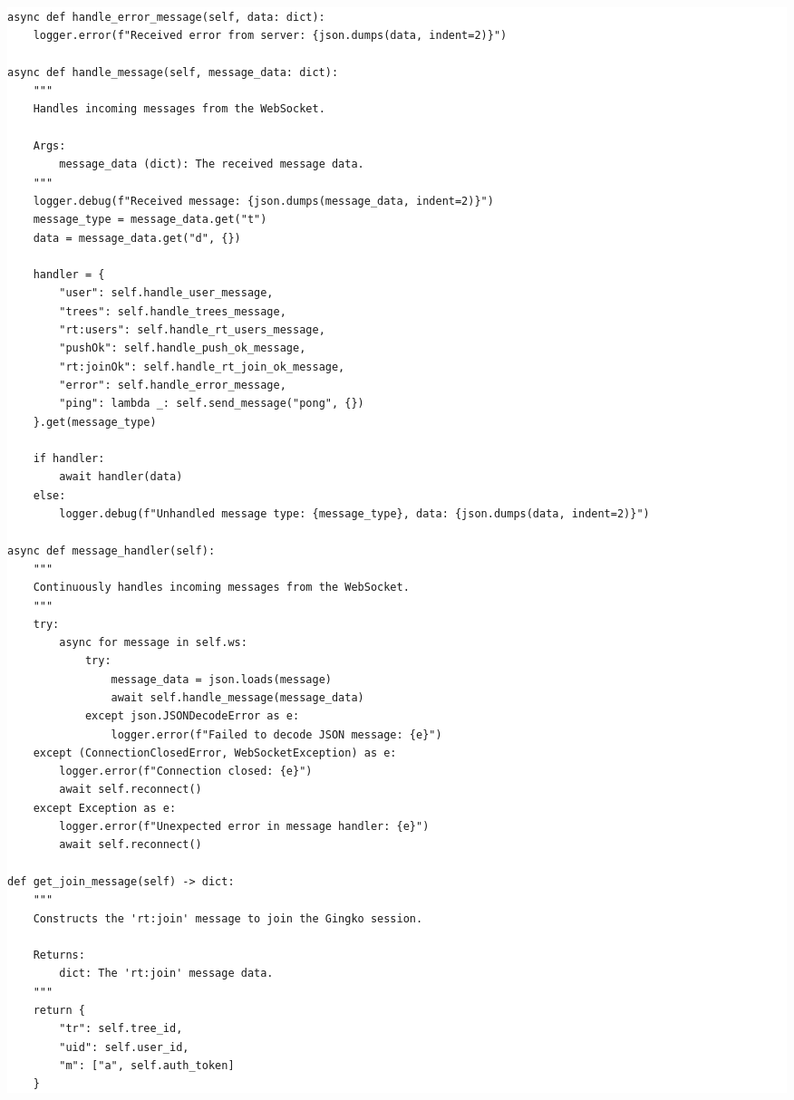     async def handle_error_message(self, data: dict):
        logger.error(f"Received error from server: {json.dumps(data, indent=2)}")

    async def handle_message(self, message_data: dict):
        """
        Handles incoming messages from the WebSocket.

        Args:
            message_data (dict): The received message data.
        """
        logger.debug(f"Received message: {json.dumps(message_data, indent=2)}")
        message_type = message_data.get("t")
        data = message_data.get("d", {})

        handler = {
            "user": self.handle_user_message,
            "trees": self.handle_trees_message,
            "rt:users": self.handle_rt_users_message,
            "pushOk": self.handle_push_ok_message,
            "rt:joinOk": self.handle_rt_join_ok_message,
            "error": self.handle_error_message,
            "ping": lambda _: self.send_message("pong", {})
        }.get(message_type)

        if handler:
            await handler(data)
        else:
            logger.debug(f"Unhandled message type: {message_type}, data: {json.dumps(data, indent=2)}")

    async def message_handler(self):
        """
        Continuously handles incoming messages from the WebSocket.
        """
        try:
            async for message in self.ws:
                try:
                    message_data = json.loads(message)
                    await self.handle_message(message_data)
                except json.JSONDecodeError as e:
                    logger.error(f"Failed to decode JSON message: {e}")
        except (ConnectionClosedError, WebSocketException) as e:
            logger.error(f"Connection closed: {e}")
            await self.reconnect()
        except Exception as e:
            logger.error(f"Unexpected error in message handler: {e}")
            await self.reconnect()

    def get_join_message(self) -> dict:
        """
        Constructs the 'rt:join' message to join the Gingko session.

        Returns:
            dict: The 'rt:join' message data.
        """
        return {
            "tr": self.tree_id,
            "uid": self.user_id,
            "m": ["a", self.auth_token]
        }

